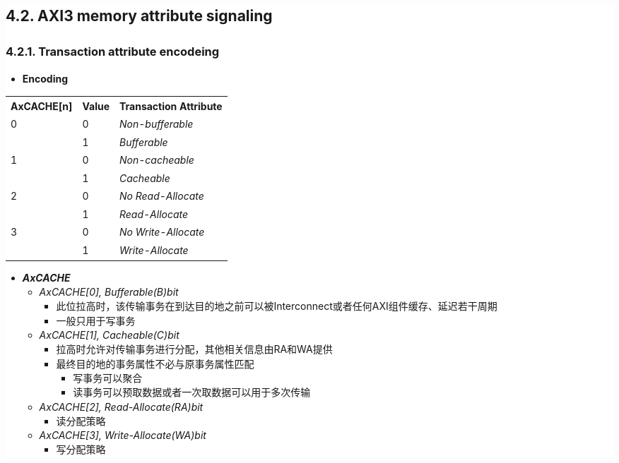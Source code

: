## 4.2. AXI3 memory attribute signaling

### 4.2.1. Transaction attribute encodeing

- **Encoding** 
<table>
    <tr>
        <th>AxCACHE[n]</th>
        <th>Value</th>
        <th>Transaction Attribute</th>
    </tr>
    <tr>
        <td rowspan="2">0</td>
        <td>0</td>
        <td><em>Non-bufferable</em></td>
    </tr>
    <tr>
        <td>1</td>
        <td><em>Bufferable</em></td>
    </tr>
    <tr>
        <td rowspan="2">1</td>
        <td>0</td>
        <td><em>Non-cacheable</em></td>
    </tr>
    <tr>
        <td>1</td>
        <td><em>Cacheable</em></td>
    </tr>
    <tr>
        <td rowspan="2">2</td>
        <td>0</td>
        <td><em>No Read-Allocate</em></td>
    </tr>
    <tr>
        <td>1</td>
        <td><em>Read-Allocate</em></td>
    </tr>
    <tr>
        <td rowspan="2">3</td>
        <td>0</td>
        <td><em>No Write-Allocate</em></td>
    </tr>
    <tr>
        <td>1</td>
        <td><em>Write-Allocate</em></td>
    </tr>
</table>

- ***AxCACHE***
  - *AxCACHE[0], Bufferable(B)bit*
    - 此位拉高时，该传输事务在到达目的地之前可以被Interconnect或者任何AXI组件缓存、延迟若干周期
    - 一般只用于写事务 
  - *AxCACHE[1], Cacheable(C)bit*
    - 拉高时允许对传输事务进行分配，其他相关信息由RA和WA提供
    - 最终目的地的事务属性不必与原事务属性匹配
      - 写事务可以聚合
      - 读事务可以预取数据或者一次取数据可以用于多次传输
  - *AxCACHE[2], Read-Allocate(RA)bit*
    - 读分配策略
  - *AxCACHE[3], Write-Allocate(WA)bit*
    - 写分配策略
